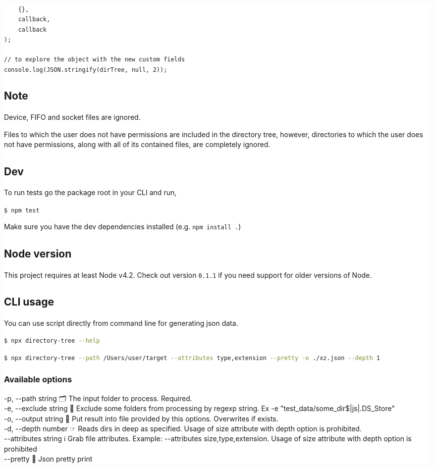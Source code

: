 ```
    {},
    callback,
    callback
);

// to explore the object with the new custom fields
console.log(JSON.stringify(dirTree, null, 2));

```

## Note

Device, FIFO and socket files are ignored.

Files to which the user does not have permissions are included in the directory
tree, however, directories to which the user does not have permissions, along
with all of its contained files, are completely ignored.

## Dev

To run tests go the package root in your CLI and run,

```bash
$ npm test
```

Make sure you have the dev dependencies installed (e.g. `npm install .`)

## Node version

This project requires at least Node v4.2.
Check out version `0.1.1` if you need support for older versions of Node.

## CLI usage

You can use script directly from command line for generating json data.

```bash
$ npx directory-tree --help
```
```bash
$ npx directory-tree --path /Users/user/target --attributes type,extension --pretty -o ./xz.json --depth 1 
```

### Available options
-p, --path string      🗂 The input folder to process. Required.                                     
-e, --exclude string   🐒 Exclude some folders from processing by regexp string. Ex -e "test_data/some_dir$|js|.DS_Store"                                            
-o, --output string    📝 Put result into file provided by this options. Overwrites if exists.       
-d, --depth number     ☞ Reads dirs in deep as specified. Usage of size attribute with depth option is prohibited.                                                                
--attributes string    ℹ️ Grab file attributes. Example: --attributes size,type,extension. Usage of size attribute with depth option is prohibited                                
--pretty               💎 Json pretty print

